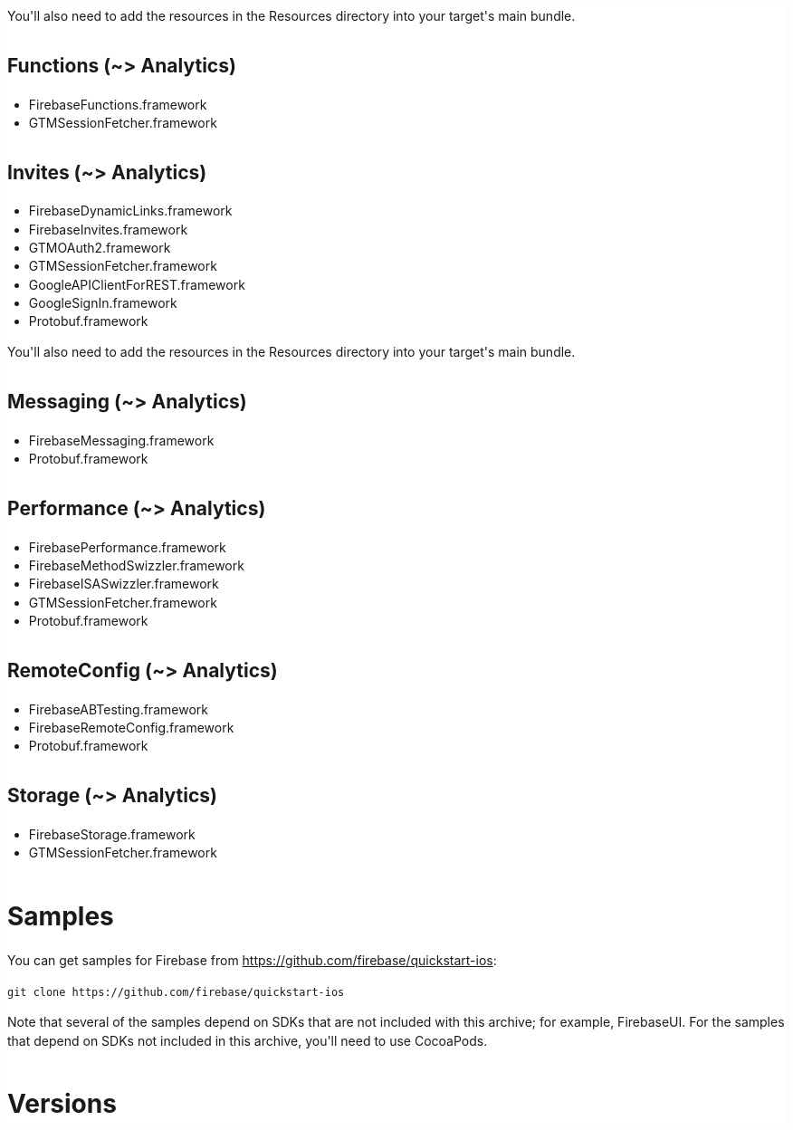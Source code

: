   You'll also need to add the resources in the
  Resources directory into your target's main
  bundle.
## Functions (~> Analytics)
  - FirebaseFunctions.framework
  - GTMSessionFetcher.framework
## Invites (~> Analytics)
  - FirebaseDynamicLinks.framework
  - FirebaseInvites.framework
  - GTMOAuth2.framework
  - GTMSessionFetcher.framework
  - GoogleAPIClientForREST.framework
  - GoogleSignIn.framework
  - Protobuf.framework

  You'll also need to add the resources in the
  Resources directory into your target's main
  bundle.
## Messaging (~> Analytics)
  - FirebaseMessaging.framework
  - Protobuf.framework
## Performance (~> Analytics)
  - FirebasePerformance.framework
  - FirebaseMethodSwizzler.framework
  - FirebaseISASwizzler.framework
  - GTMSessionFetcher.framework
  - Protobuf.framework
## RemoteConfig (~> Analytics)
  - FirebaseABTesting.framework
  - FirebaseRemoteConfig.framework
  - Protobuf.framework
## Storage (~> Analytics)
  - FirebaseStorage.framework
  - GTMSessionFetcher.framework

# Samples

You can get samples for Firebase from https://github.com/firebase/quickstart-ios:

    git clone https://github.com/firebase/quickstart-ios

Note that several of the samples depend on SDKs that are not included with
this archive; for example, FirebaseUI. For the samples that depend on SDKs not
included in this archive, you'll need to use CocoaPods.

# Versions
